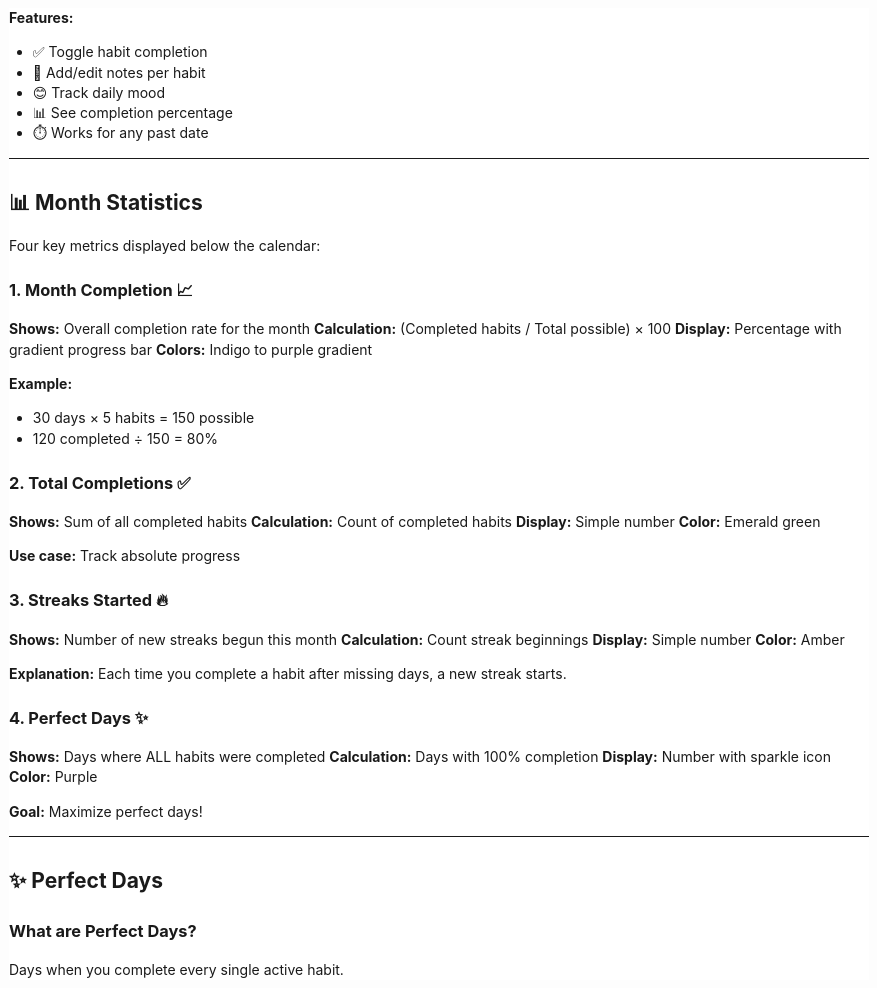 **Features:**
- ✅ Toggle habit completion
- 📝 Add/edit notes per habit
- 😊 Track daily mood
- 📊 See completion percentage
- ⏱️ Works for any past date

---

## 📊 Month Statistics

Four key metrics displayed below the calendar:

### 1. Month Completion 📈
**Shows:** Overall completion rate for the month
**Calculation:** (Completed habits / Total possible) × 100
**Display:** Percentage with gradient progress bar
**Colors:** Indigo to purple gradient

**Example:**
- 30 days × 5 habits = 150 possible
- 120 completed ÷ 150 = 80%

### 2. Total Completions ✅
**Shows:** Sum of all completed habits
**Calculation:** Count of completed habits
**Display:** Simple number
**Color:** Emerald green

**Use case:** Track absolute progress

### 3. Streaks Started 🔥
**Shows:** Number of new streaks begun this month
**Calculation:** Count streak beginnings
**Display:** Simple number
**Color:** Amber

**Explanation:** Each time you complete a habit after missing days, a new streak starts.

### 4. Perfect Days ✨
**Shows:** Days where ALL habits were completed
**Calculation:** Days with 100% completion
**Display:** Number with sparkle icon
**Color:** Purple

**Goal:** Maximize perfect days!

---

## ✨ Perfect Days

### What are Perfect Days?
Days when you complete every single active habit.
